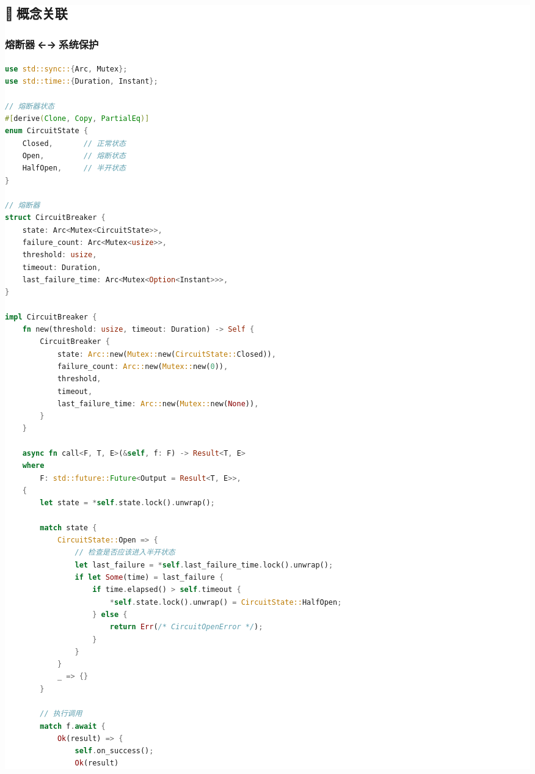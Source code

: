
## 🔗 概念关联

### 熔断器 ←→ 系统保护

```rust
use std::sync::{Arc, Mutex};
use std::time::{Duration, Instant};

// 熔断器状态
#[derive(Clone, Copy, PartialEq)]
enum CircuitState {
    Closed,       // 正常状态
    Open,         // 熔断状态
    HalfOpen,     // 半开状态
}

// 熔断器
struct CircuitBreaker {
    state: Arc<Mutex<CircuitState>>,
    failure_count: Arc<Mutex<usize>>,
    threshold: usize,
    timeout: Duration,
    last_failure_time: Arc<Mutex<Option<Instant>>>,
}

impl CircuitBreaker {
    fn new(threshold: usize, timeout: Duration) -> Self {
        CircuitBreaker {
            state: Arc::new(Mutex::new(CircuitState::Closed)),
            failure_count: Arc::new(Mutex::new(0)),
            threshold,
            timeout,
            last_failure_time: Arc::new(Mutex::new(None)),
        }
    }
    
    async fn call<F, T, E>(&self, f: F) -> Result<T, E>
    where
        F: std::future::Future<Output = Result<T, E>>,
    {
        let state = *self.state.lock().unwrap();
        
        match state {
            CircuitState::Open => {
                // 检查是否应该进入半开状态
                let last_failure = *self.last_failure_time.lock().unwrap();
                if let Some(time) = last_failure {
                    if time.elapsed() > self.timeout {
                        *self.state.lock().unwrap() = CircuitState::HalfOpen;
                    } else {
                        return Err(/* CircuitOpenError */);
                    }
                }
            }
            _ => {}
        }
        
        // 执行调用
        match f.await {
            Ok(result) => {
                self.on_success();
                Ok(result)
```